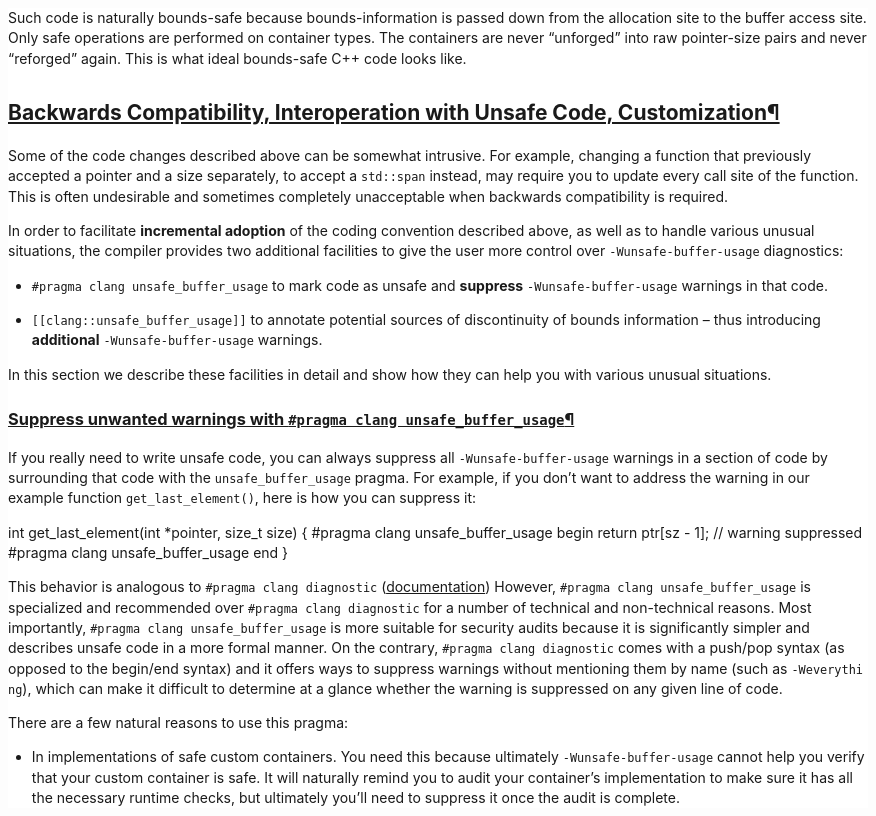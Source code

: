 Such code is naturally bounds-safe because bounds-information is passed down from the allocation site to the buffer access site. Only safe operations are performed on container types. The containers are never “unforged” into raw pointer-size pairs and never “reforged” again. This is what ideal bounds-safe C++ code looks like.

[Backwards Compatibility, Interoperation with Unsafe Code, Customization](#id7)[¶](#backwards-compatibility-interoperation-with-unsafe-code-customization "Link to this heading")
---------------------------------------------------------------------------------------------------------------------------------------------------------------------------------

Some of the code changes described above can be somewhat intrusive. For example, changing a function that previously accepted a pointer and a size separately, to accept a `std::span` instead, may require you to update every call site of the function. This is often undesirable and sometimes completely unacceptable when backwards compatibility is required.

In order to facilitate **incremental adoption** of the coding convention described above, as well as to handle various unusual situations, the compiler provides two additional facilities to give the user more control over `-Wunsafe-buffer-usage` diagnostics:

*   `#pragma clang unsafe_buffer_usage` to mark code as unsafe and **suppress** `-Wunsafe-buffer-usage` warnings in that code.
    
*   `[[clang::unsafe_buffer_usage]]` to annotate potential sources of discontinuity of bounds information – thus introducing **additional** `-Wunsafe-buffer-usage` warnings.
    

In this section we describe these facilities in detail and show how they can help you with various unusual situations.

### [Suppress unwanted warnings with `#pragma clang unsafe_buffer_usage`](#id8)[¶](#suppress-unwanted-warnings-with-pragma-clang-unsafe-buffer-usage "Link to this heading")

If you really need to write unsafe code, you can always suppress all `-Wunsafe-buffer-usage` warnings in a section of code by surrounding that code with the `unsafe_buffer_usage` pragma. For example, if you don’t want to address the warning in our example function `get_last_element()`, here is how you can suppress it:

int get\_last\_element(int \*pointer, size\_t size) {
  #pragma clang unsafe\_buffer\_usage begin
  return ptr\[sz \- 1\]; // warning suppressed
  #pragma clang unsafe\_buffer\_usage end
}

This behavior is analogous to `#pragma clang diagnostic` ([documentation](https://clang.llvm.org/docs/UsersManual.html#controlling-diagnostics-via-pragmas)) However, `#pragma clang unsafe_buffer_usage` is specialized and recommended over `#pragma clang diagnostic` for a number of technical and non-technical reasons. Most importantly, `#pragma clang unsafe_buffer_usage` is more suitable for security audits because it is significantly simpler and describes unsafe code in a more formal manner. On the contrary, `#pragma clang diagnostic` comes with a push/pop syntax (as opposed to the begin/end syntax) and it offers ways to suppress warnings without mentioning them by name (such as `-Weverything`), which can make it difficult to determine at a glance whether the warning is suppressed on any given line of code.

There are a few natural reasons to use this pragma:

*   In implementations of safe custom containers. You need this because ultimately `-Wunsafe-buffer-usage` cannot help you verify that your custom container is safe. It will naturally remind you to audit your container’s implementation to make sure it has all the necessary runtime checks, but ultimately you’ll need to suppress it once the audit is complete.
    